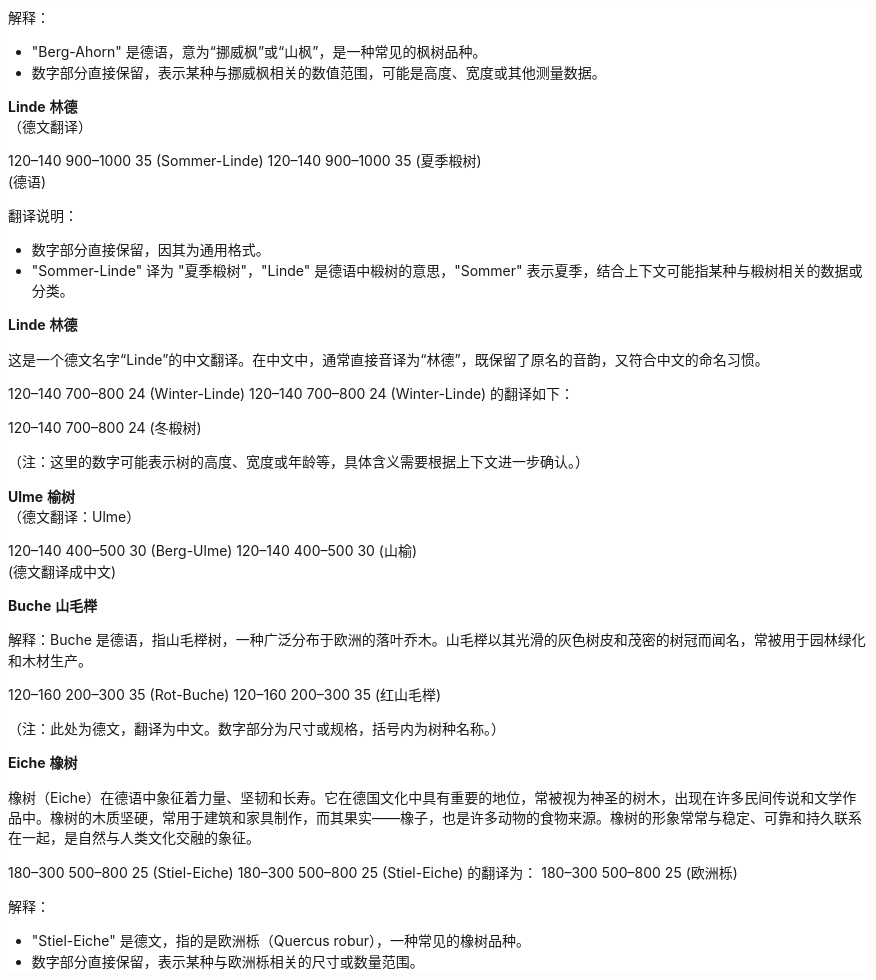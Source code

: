 解释：  
- "Berg-Ahorn" 是德语，意为“挪威枫”或“山枫”，是一种常见的枫树品种。  
- 数字部分直接保留，表示某种与挪威枫相关的数值范围，可能是高度、宽度或其他测量数据。

**Linde**
**林德**  
（德文翻译）

120–140 900–1000 35 (Sommer-Linde)
120–140 900–1000 35 (夏季椴树)  
(德语)  

翻译说明：  
- 数字部分直接保留，因其为通用格式。  
- "Sommer-Linde" 译为 "夏季椴树"，"Linde" 是德语中椴树的意思，"Sommer" 表示夏季，结合上下文可能指某种与椴树相关的数据或分类。

**Linde**
**林德**

这是一个德文名字“Linde”的中文翻译。在中文中，通常直接音译为“林德”，既保留了原名的音韵，又符合中文的命名习惯。

120–140 700–800 24 (Winter-Linde)
120–140 700–800 24 (Winter-Linde) 的翻译如下：

120–140 700–800 24 (冬椴树)

（注：这里的数字可能表示树的高度、宽度或年龄等，具体含义需要根据上下文进一步确认。）

**Ulme**
**榆树**  
（德文翻译：Ulme）

120–140 400–500 30 (Berg-Ulme)
120–140 400–500 30 (山榆)  
(德文翻译成中文)

**Buche**
**山毛榉**

解释：Buche 是德语，指山毛榉树，一种广泛分布于欧洲的落叶乔木。山毛榉以其光滑的灰色树皮和茂密的树冠而闻名，常被用于园林绿化和木材生产。

120–160 200–300 35 (Rot-Buche)
120–160 200–300 35 (红山毛榉)

（注：此处为德文，翻译为中文。数字部分为尺寸或规格，括号内为树种名称。）

**Eiche**
**橡树**

橡树（Eiche）在德语中象征着力量、坚韧和长寿。它在德国文化中具有重要的地位，常被视为神圣的树木，出现在许多民间传说和文学作品中。橡树的木质坚硬，常用于建筑和家具制作，而其果实——橡子，也是许多动物的食物来源。橡树的形象常常与稳定、可靠和持久联系在一起，是自然与人类文化交融的象征。

180–300 500–800 25 (Stiel-Eiche)
180–300 500–800 25 (Stiel-Eiche) 的翻译为：
180–300 500–800 25 (欧洲栎)

解释：
- "Stiel-Eiche" 是德文，指的是欧洲栎（Quercus robur），一种常见的橡树品种。
- 数字部分直接保留，表示某种与欧洲栎相关的尺寸或数量范围。
